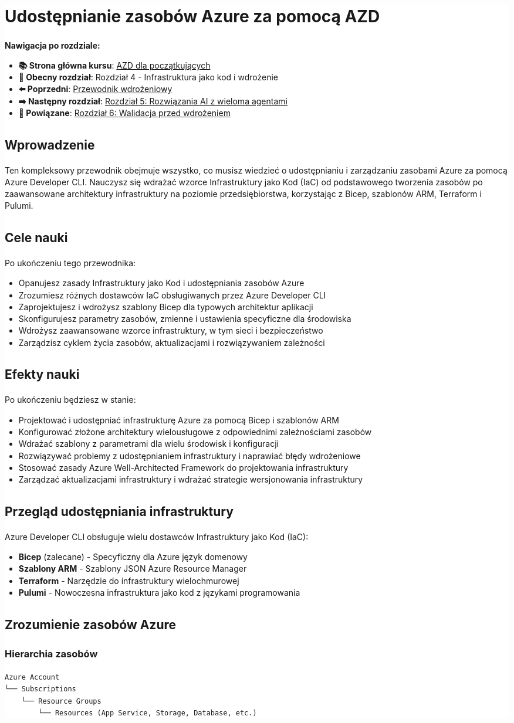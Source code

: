 
# Udostępnianie zasobów Azure za pomocą AZD

**Nawigacja po rozdziale:**
- **📚 Strona główna kursu**: [AZD dla początkujących](../../README.md)
- **📖 Obecny rozdział**: Rozdział 4 - Infrastruktura jako kod i wdrożenie
- **⬅️ Poprzedni**: [Przewodnik wdrożeniowy](deployment-guide.md)
- **➡️ Następny rozdział**: [Rozdział 5: Rozwiązania AI z wieloma agentami](../../examples/retail-scenario.md)
- **🔧 Powiązane**: [Rozdział 6: Walidacja przed wdrożeniem](../pre-deployment/capacity-planning.md)

## Wprowadzenie

Ten kompleksowy przewodnik obejmuje wszystko, co musisz wiedzieć o udostępnianiu i zarządzaniu zasobami Azure za pomocą Azure Developer CLI. Nauczysz się wdrażać wzorce Infrastruktury jako Kod (IaC) od podstawowego tworzenia zasobów po zaawansowane architektury infrastruktury na poziomie przedsiębiorstwa, korzystając z Bicep, szablonów ARM, Terraform i Pulumi.

## Cele nauki

Po ukończeniu tego przewodnika:
- Opanujesz zasady Infrastruktury jako Kod i udostępniania zasobów Azure
- Zrozumiesz różnych dostawców IaC obsługiwanych przez Azure Developer CLI
- Zaprojektujesz i wdrożysz szablony Bicep dla typowych architektur aplikacji
- Skonfigurujesz parametry zasobów, zmienne i ustawienia specyficzne dla środowiska
- Wdrożysz zaawansowane wzorce infrastruktury, w tym sieci i bezpieczeństwo
- Zarządzisz cyklem życia zasobów, aktualizacjami i rozwiązywaniem zależności

## Efekty nauki

Po ukończeniu będziesz w stanie:
- Projektować i udostępniać infrastrukturę Azure za pomocą Bicep i szablonów ARM
- Konfigurować złożone architektury wielousługowe z odpowiednimi zależnościami zasobów
- Wdrażać szablony z parametrami dla wielu środowisk i konfiguracji
- Rozwiązywać problemy z udostępnianiem infrastruktury i naprawiać błędy wdrożeniowe
- Stosować zasady Azure Well-Architected Framework do projektowania infrastruktury
- Zarządzać aktualizacjami infrastruktury i wdrażać strategie wersjonowania infrastruktury

## Przegląd udostępniania infrastruktury

Azure Developer CLI obsługuje wielu dostawców Infrastruktury jako Kod (IaC):
- **Bicep** (zalecane) - Specyficzny dla Azure język domenowy
- **Szablony ARM** - Szablony JSON Azure Resource Manager
- **Terraform** - Narzędzie do infrastruktury wielochmurowej
- **Pulumi** - Nowoczesna infrastruktura jako kod z językami programowania

## Zrozumienie zasobów Azure

### Hierarchia zasobów
```
Azure Account
└── Subscriptions
    └── Resource Groups
        └── Resources (App Service, Storage, Database, etc.)
```

